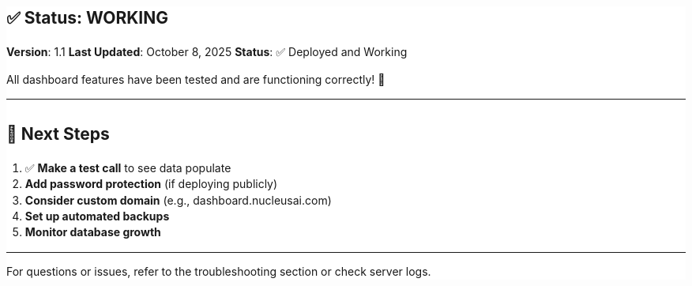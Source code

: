 
## ✅ Status: WORKING

**Version**: 1.1
**Last Updated**: October 8, 2025
**Status**: ✅ Deployed and Working

All dashboard features have been tested and are functioning correctly! 🎉

---

## 🎯 Next Steps

1. ✅ **Make a test call** to see data populate
2. **Add password protection** (if deploying publicly)
3. **Consider custom domain** (e.g., dashboard.nucleusai.com)
4. **Set up automated backups**
5. **Monitor database growth**

---

For questions or issues, refer to the troubleshooting section or check server logs.

